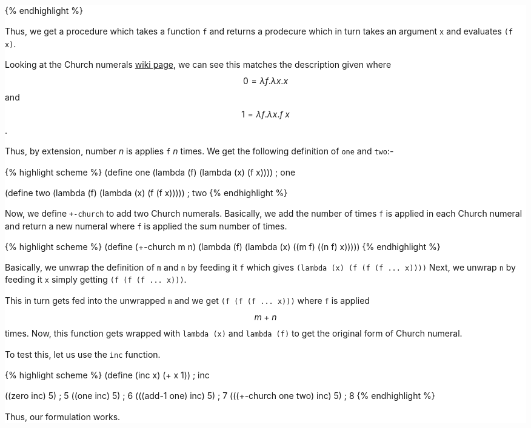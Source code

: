 {% endhighlight %}

Thus, we get a procedure which takes a function `f` and returns a prodecure which in turn takes an argument `x` and evaluates `(f x)`.

Looking at the Church numerals [wiki page](http://www.wikiwand.com/en/Church_encoding), we can see this matches the description given where $$ 0 = \lambda f.\lambda x.x $$ and $$ 1 = \lambda f.\lambda x.f\;x$$.

Thus, by extension, number *n* is applies `f` *n* times. We get the following definition of `one` and `two`:-

{% highlight scheme %}
(define one
  (lambda (f) (lambda (x) (f x))))
; one

(define two
  (lambda (f) (lambda (x) (f (f x)))))
; two
{% endhighlight %}

Now, we define `+-church` to add two Church numerals. Basically, we add the number of times `f` is applied in each Church numeral and return a new numeral where `f` is applied the sum number of times.

{% highlight scheme %}
(define (+-church m n)
  (lambda (f) (lambda (x) ((m f) ((n f) x)))))
{% endhighlight %}

Basically, we unwrap the definition of `m` and `n` by feeding it `f` which gives `(lambda (x) (f (f (f ... x))))` Next, we unwrap `n` by feeding it `x` simply getting `(f (f (f ... x)))`.

This in turn gets fed into the unwrapped `m` and we get `(f (f (f ... x)))` where `f` is applied $$m+n$$ times. Now, this function gets wrapped with `lambda (x)` and `lambda (f)` to get the original form of Church numeral.

To test this, let us use the `inc` function.

{% highlight scheme %}
(define (inc x) (+ x 1))
; inc

((zero inc) 5)
; 5
((one inc) 5)
; 6
(((add-1 one) inc) 5)
; 7
(((+-church one two) inc) 5)
; 8
{% endhighlight %}

Thus, our formulation works.
